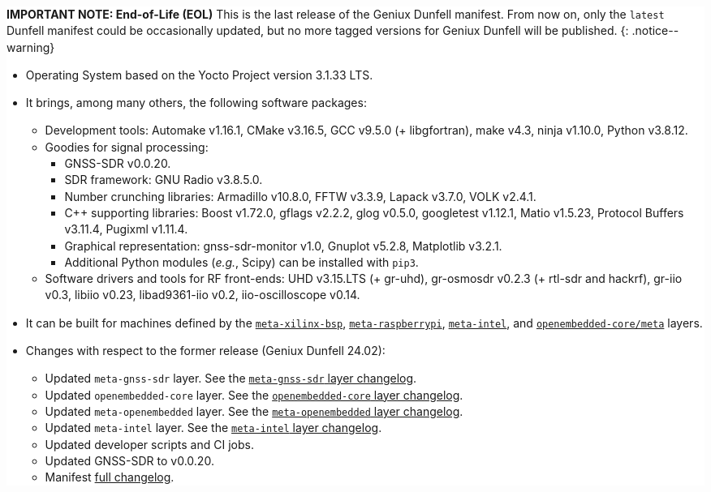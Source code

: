 **IMPORTANT NOTE: End-of-Life (EOL)** This is the last release of the Geniux
Dunfell manifest. From now on, only the `latest` Dunfell manifest could be
occasionally updated, but no more tagged versions for Geniux Dunfell will be
published.
{: .notice--warning}

- Operating System based on the Yocto Project version 3.1.33 LTS.
- It brings, among many others, the following software packages:
  - Development tools: Automake v1.16.1, CMake v3.16.5, GCC v9.5.0
    (+&nbsp;libgfortran), make v4.3, ninja v1.10.0, Python v3.8.12.
  - Goodies for signal processing:
    - GNSS-SDR v0.0.20.
    - SDR framework: GNU Radio v3.8.5.0.
    - Number crunching libraries: Armadillo v10.8.0, FFTW v3.3.9, Lapack v3.7.0,
      VOLK v2.4.1.
    - C++ supporting libraries: Boost v1.72.0, gflags v2.2.2, glog v0.5.0,
      googletest v1.12.1, Matio v1.5.23, Protocol Buffers v3.11.4, Pugixml
      v1.11.4.
    - Graphical representation: gnss-sdr-monitor v1.0, Gnuplot v5.2.8,
      Matplotlib v3.2.1.
    - Additional Python modules (_e.g._, Scipy) can be installed with `pip3`.
  - Software drivers and tools for RF front-ends: UHD v3.15.LTS (+&nbsp;gr-uhd),
    gr-osmosdr v0.2.3 (+&nbsp;rtl-sdr and hackrf), gr-iio v0.3, libiio v0.23,
    libad9361-iio v0.2, iio-oscilloscope v0.14.
- It can be built for machines defined by the
  [`meta-xilinx-bsp`](https://github.com/Xilinx/meta-xilinx/tree/gatesgarth/meta-xilinx-bsp/conf/machine/),
  [`meta-raspberrypi`](https://git.yoctoproject.org/meta-raspberrypi/tree/conf/machine?h=dunfell),
  [`meta-intel`](https://git.yoctoproject.org/meta-intel/tree/conf/machine?h=dunfell),
  and
  [`openembedded-core/meta`](https://github.com/openembedded/openembedded-core/tree/dunfell/meta/conf/machine)
  layers.

- Changes with respect to the former release (Geniux Dunfell 24.02):

  - Updated `meta-gnss-sdr` layer. See the
    [`meta-gnss-sdr` layer changelog](https://github.com/carlesfernandez/meta-gnss-sdr/compare/9e88e99ef90b09c39df765766c2f369b2b3a9fc8..6a6d6bec3df32bad5301764c9d77e68754d93de2).
  - Updated `openembedded-core` layer. See the
    [`openembedded-core` layer changelog](https://github.com/openembedded/openembedded-core/compare/18ae4fea4bf8681f9138d21124589918e336ff6b..c4fb7d1f0f157ffafd9f907f49ea74b93b2c1d40).
  - Updated `meta-openembedded` layer. See the
    [`meta-openembedded` layer changelog](https://github.com/openembedded/meta-openembedded/compare/daa4619fe3fbf8c28f342c4a7163a84a330f7653..01358b6d705071cc0ac5aefa7670ab235709729a).
  - Updated `meta-intel` layer. See the
    [`meta-intel` layer changelog](https://git.yoctoproject.org/meta-intel/diff/?id=bab936cb4ae5671ceaccf50305a6c0515e6f0222&id2=e482213f37828216c7a7df68ff353652cc865ec1).
  - Updated developer scripts and CI jobs.
  - Updated GNSS-SDR to v0.0.20.
  - Manifest
    [full changelog](https://github.com/carlesfernandez/oe-gnss-sdr-manifest/compare/dunfell-24.02..dunfell-25.04).
